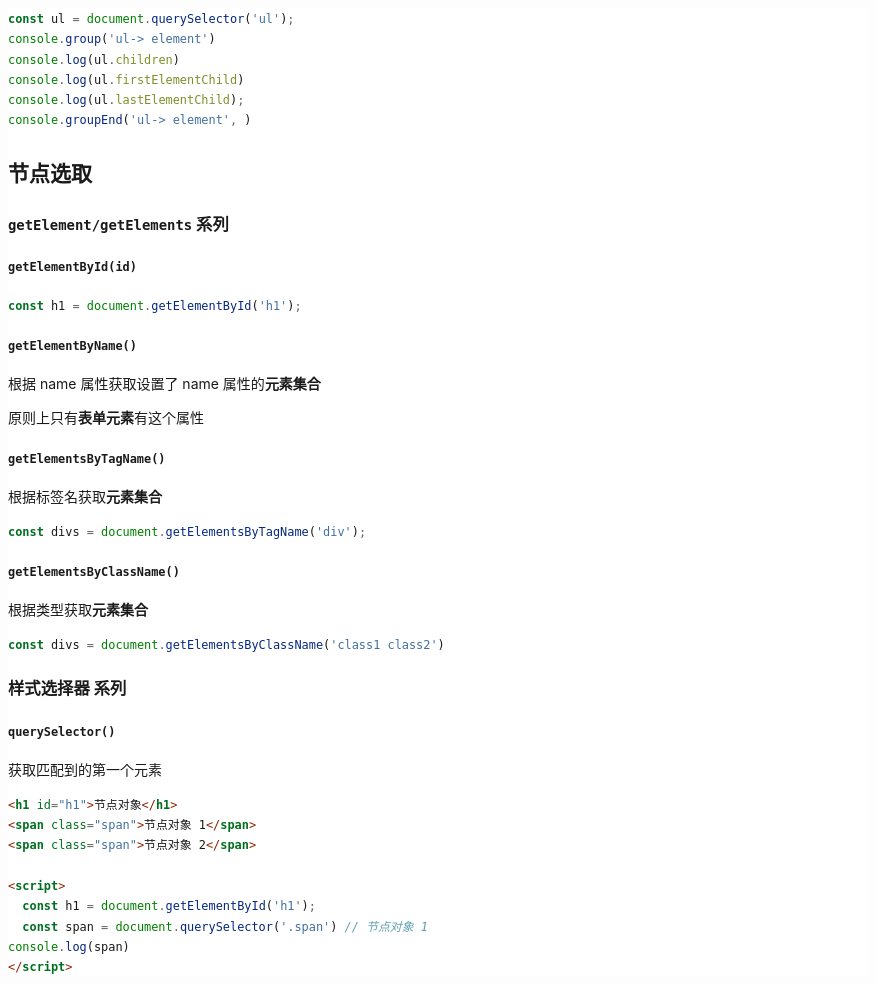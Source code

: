 ```js
const ul = document.querySelector('ul');
console.group('ul-> element')
console.log(ul.children)
console.log(ul.firstElementChild)
console.log(ul.lastElementChild);
console.groupEnd('ul-> element', )
```



## 节点选取

### `getElement/getElements` 系列

#### `getElementById(id)`

```js
const h1 = document.getElementById('h1');
```



#### `getElementByName()`

根据 name 属性获取设置了 name 属性的**元素集合**

原则上只有**表单元素**有这个属性



#### `getElementsByTagName()`

根据标签名获取**元素集合**

```js
const divs = document.getElementsByTagName('div');
```



#### `getElementsByClassName()`

根据类型获取**元素集合**

```js
const divs = document.getElementsByClassName('class1 class2')
```



### 样式选择器 系列

#### `querySelector()`

获取匹配到的第一个元素

```html
<h1 id="h1">节点对象</h1>
<span class="span">节点对象 1</span>
<span class="span">节点对象 2</span>

<script>
  const h1 = document.getElementById('h1');
  const span = document.querySelector('.span') // 节点对象 1
console.log(span)
</script>
```
